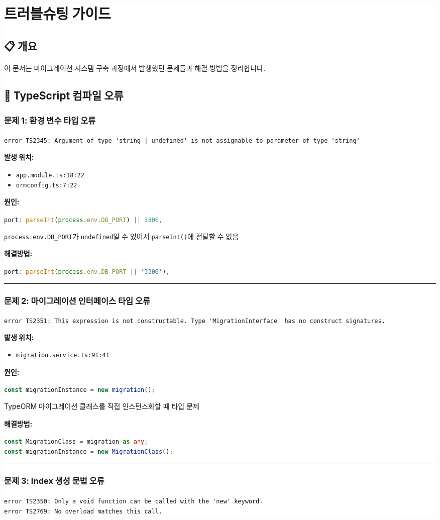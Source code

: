 # 트러블슈팅 가이드

## 📋 개요
이 문서는 마이그레이션 시스템 구축 과정에서 발생했던 문제들과 해결 방법을 정리합니다.

## 🔧 TypeScript 컴파일 오류

### 문제 1: 환경 변수 타입 오류
```
error TS2345: Argument of type 'string | undefined' is not assignable to parameter of type 'string'
```

**발생 위치:**
- `app.module.ts:18:22`
- `ormconfig.ts:7:22`

**원인:**
```typescript
port: parseInt(process.env.DB_PORT) || 3306,
```
`process.env.DB_PORT`가 `undefined`일 수 있어서 `parseInt()`에 전달할 수 없음

**해결방법:**
```typescript
port: parseInt(process.env.DB_PORT || '3306'),
```

---

### 문제 2: 마이그레이션 인터페이스 타입 오류
```
error TS2351: This expression is not constructable. Type 'MigrationInterface' has no construct signatures.
```

**발생 위치:**
- `migration.service.ts:91:41`

**원인:**
```typescript
const migrationInstance = new migration();
```
TypeORM 마이그레이션 클래스를 직접 인스턴스화할 때 타입 문제

**해결방법:**
```typescript
const MigrationClass = migration as any;
const migrationInstance = new MigrationClass();
```

---

### 문제 3: Index 생성 문법 오류
```
error TS2350: Only a void function can be called with the 'new' keyword.
error TS2769: No overload matches this call.
```
